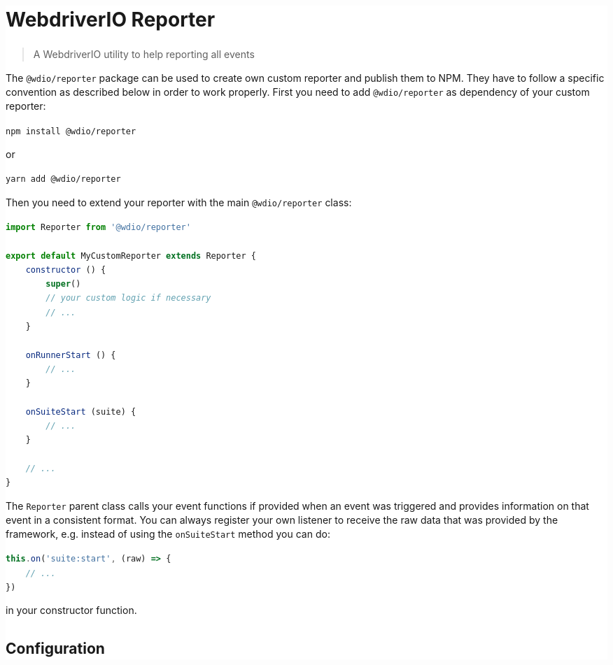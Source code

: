 WebdriverIO Reporter
====================

> A WebdriverIO utility to help reporting all events

The `@wdio/reporter` package can be used to create own custom reporter and publish them to NPM. They have to follow a specific convention as described below in order to work properly. First you need to add `@wdio/reporter` as dependency of your custom reporter:

```sh
npm install @wdio/reporter
```

or

```sh
yarn add @wdio/reporter
```

Then you need to extend your reporter with the main `@wdio/reporter` class:

```js
import Reporter from '@wdio/reporter'

export default MyCustomReporter extends Reporter {
    constructor () {
        super()
        // your custom logic if necessary
        // ...
    }

    onRunnerStart () {
        // ...
    }

    onSuiteStart (suite) {
        // ...
    }

    // ...
}
```

The `Reporter` parent class calls your event functions if provided when an event was triggered and provides information on that event in a consistent format. You can always register your own listener to receive the raw data that was provided by the framework, e.g. instead of using the `onSuiteStart` method you can do:

```js
this.on('suite:start', (raw) => {
    // ...
})
```

in your constructor function.

## Configuration
